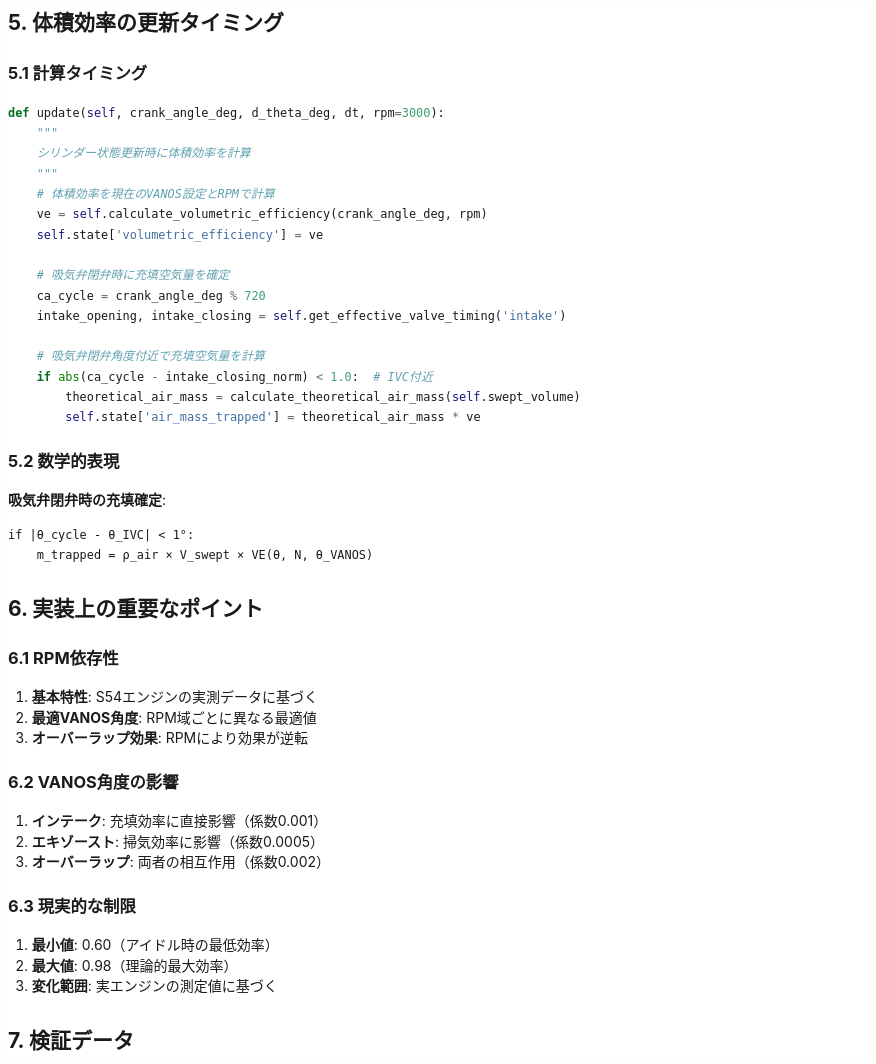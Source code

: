 ## 5. 体積効率の更新タイミング

### 5.1 計算タイミング

```python
def update(self, crank_angle_deg, d_theta_deg, dt, rpm=3000):
    """
    シリンダー状態更新時に体積効率を計算
    """
    # 体積効率を現在のVANOS設定とRPMで計算
    ve = self.calculate_volumetric_efficiency(crank_angle_deg, rpm)
    self.state['volumetric_efficiency'] = ve
    
    # 吸気弁閉弁時に充填空気量を確定
    ca_cycle = crank_angle_deg % 720
    intake_opening, intake_closing = self.get_effective_valve_timing('intake')
    
    # 吸気弁閉弁角度付近で充填空気量を計算
    if abs(ca_cycle - intake_closing_norm) < 1.0:  # IVC付近
        theoretical_air_mass = calculate_theoretical_air_mass(self.swept_volume)
        self.state['air_mass_trapped'] = theoretical_air_mass * ve
```

### 5.2 数学的表現

**吸気弁閉弁時の充填確定**:
```
if |θ_cycle - θ_IVC| < 1°:
    m_trapped = ρ_air × V_swept × VE(θ, N, θ_VANOS)
```

## 6. 実装上の重要なポイント

### 6.1 RPM依存性

1. **基本特性**: S54エンジンの実測データに基づく
2. **最適VANOS角度**: RPM域ごとに異なる最適値
3. **オーバーラップ効果**: RPMにより効果が逆転

### 6.2 VANOS角度の影響

1. **インテーク**: 充填効率に直接影響（係数0.001）
2. **エキゾースト**: 掃気効率に影響（係数0.0005）
3. **オーバーラップ**: 両者の相互作用（係数0.002）

### 6.3 現実的な制限

1. **最小値**: 0.60（アイドル時の最低効率）
2. **最大値**: 0.98（理論的最大効率）
3. **変化範囲**: 実エンジンの測定値に基づく

## 7. 検証データ
